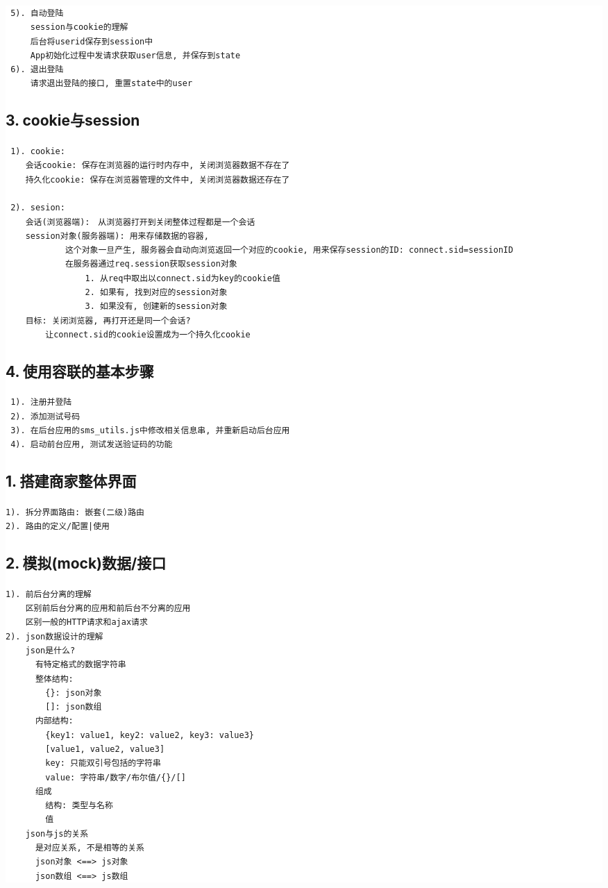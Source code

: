      5). 自动登陆
         session与cookie的理解
         后台将userid保存到session中
         App初始化过程中发请求获取user信息, 并保存到state
     6). 退出登陆
         请求退出登陆的接口, 重置state中的user
         
 ## 3. cookie与session
     1). cookie:
     	会话cookie: 保存在浏览器的运行时内存中, 关闭浏览器数据不存在了
     	持久化cookie: 保存在浏览器管理的文件中, 关闭浏览器数据还存在了
     
     2). sesion:
     	会话(浏览器端):　从浏览器打开到关闭整体过程都是一个会话
     	session对象(服务器端): 用来存储数据的容器, 
     			这个对象一旦产生, 服务器会自动向浏览返回一个对应的cookie, 用来保存session的ID: connect.sid=sessionID
     			在服务器通过req.session获取session对象
     				1. 从req中取出以connect.sid为key的cookie值
     				2. 如果有, 找到对应的session对象
     				3. 如果没有, 创建新的session对象
     	目标: 关闭浏览器, 再打开还是同一个会话?
     		让connect.sid的cookie设置成为一个持久化cookie
     
 ## 4. 使用容联的基本步骤
     1). 注册并登陆
     2). 添加测试号码
     3). 在后台应用的sms_utils.js中修改相关信息串, 并重新启动后台应用
     4). 启动前台应用, 测试发送验证码的功能
     
     
     
## 1. 搭建商家整体界面
    1). 拆分界面路由: 嵌套(二级)路由
    2). 路由的定义/配置|使用
    
## 2. 模拟(mock)数据/接口
    1). 前后台分离的理解
        区别前后台分离的应用和前后台不分离的应用
        区别一般的HTTP请求和ajax请求
    2). json数据设计的理解
        json是什么?
          有特定格式的数据字符串
          整体结构:
            {}: json对象
            []: json数组
          内部结构:
            {key1: value1, key2: value2, key3: value3}
            [value1, value2, value3]
            key: 只能双引号包括的字符串
            value: 字符串/数字/布尔值/{}/[]
          组成
            结构: 类型与名称
            值
        json与js的关系
          是对应关系, 不是相等的关系
          json对象 <==> js对象
          json数组 <==> js数组
        
